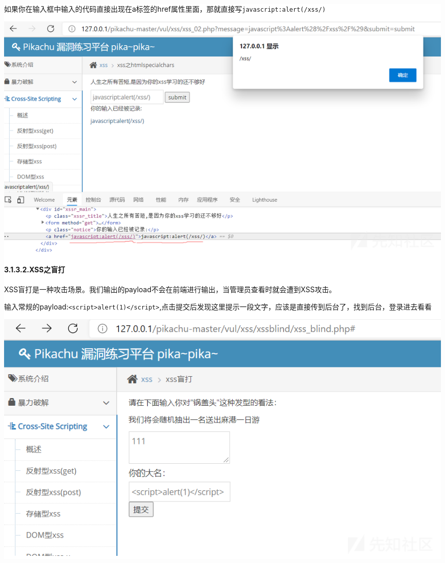 如果你在输入框中输入的代码直接出现在a标签的href属性里面，那就直接写`javascript:alert(/xss/)`

[![img](images/20210409211438-896e41f6-9935-1.jpg)](https://xzfile.aliyuncs.com/media/upload/picture/20210409211438-896e41f6-9935-1.jpg)

#### 3.1.3.2.XSS之盲打

XSS盲打是一种攻击场景。我们输出的payload不会在前端进行输出，当管理员查看时就会遭到XSS攻击。

输入常规的payload:`<script>alert(1)</script>`,点击提交后发现这里提示一段文字，应该是直接传到后台了，找到后台，登录进去看看

[![img](images/20210409211458-957e56ac-9935-1.jpg)](https://xzfile.aliyuncs.com/media/upload/picture/20210409211458-957e56ac-9935-1.jpg)
